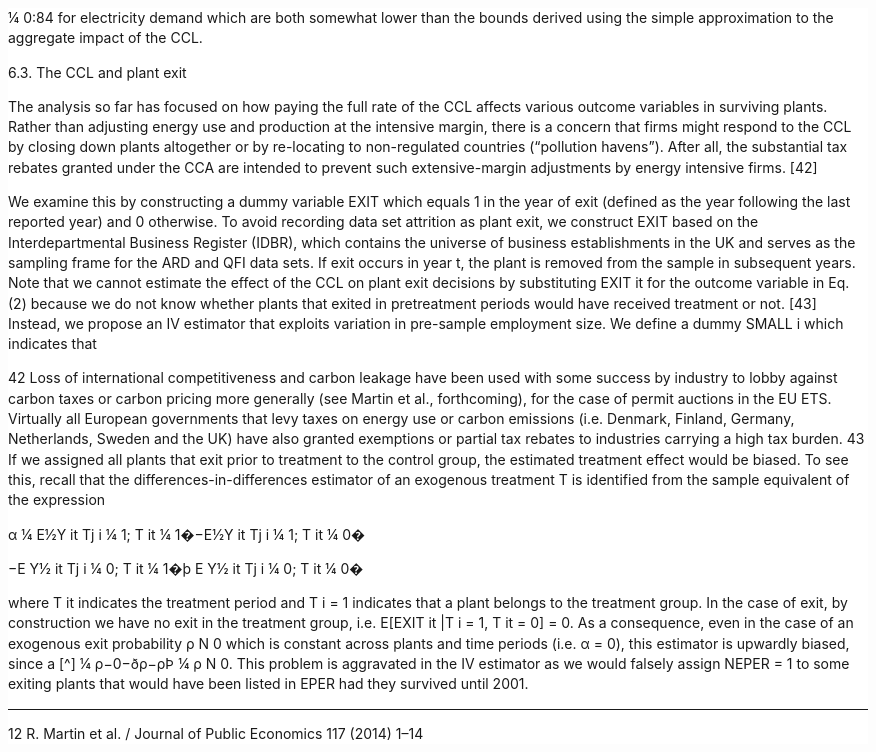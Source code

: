 
¼ 0:84 for electricity demand which are both somewhat lower than
the bounds derived using the simple approximation to the aggregate impact of the CCL.

6.3. The CCL and plant exit

The analysis so far has focused on how paying the full rate of the CCL
affects various outcome variables in surviving plants. Rather than
adjusting energy use and production at the intensive margin, there is
a concern that firms might respond to the CCL by closing down plants
altogether or by re-locating to non-regulated countries (“pollution havens”). After all, the substantial tax rebates granted under the CCA are
intended to prevent such extensive-margin adjustments by energy intensive firms. [42]

We examine this by constructing a dummy variable EXIT which
equals 1 in the year of exit (defined as the year following the last reported year) and 0 otherwise. To avoid recording data set attrition as plant
exit, we construct EXIT based on the Interdepartmental Business Register (IDBR), which contains the universe of business establishments in
the UK and serves as the sampling frame for the ARD and QFI data
sets. If exit occurs in year t, the plant is removed from the sample in subsequent years. Note that we cannot estimate the effect of the CCL on
plant exit decisions by substituting EXIT it for the outcome variable in
Eq. (2) because we do not know whether plants that exited in pretreatment periods would have received treatment or not. [43] Instead,
we propose an IV estimator that exploits variation in pre-sample employment size. We define a dummy SMALL i which indicates that

42 Loss of international competitiveness and carbon leakage have been used with some
success by industry to lobby against carbon taxes or carbon pricing more generally (see
Martin et al., forthcoming), for the case of permit auctions in the EU ETS. Virtually all
European governments that levy taxes on energy use or carbon emissions (i.e. Denmark,
Finland, Germany, Netherlands, Sweden and the UK) have also granted exemptions or
partial tax rebates to industries carrying a high tax burden.
43 If we assigned all plants that exit prior to treatment to the control group, the estimated
treatment effect would be biased. To see this, recall that the differences-in-differences estimator of an exogenous treatment T is identified from the sample equivalent of the
expression

α ¼ E½Y it Tj i ¼ 1; T it ¼ 1�−E½Y it Tj i ¼ 1; T it ¼ 0�

−E Y½ it Tj i ¼ 0; T it ¼ 1�þ E Y½ it Tj i ¼ 0; T it ¼ 0�

where T it indicates the treatment period and T i = 1 indicates that a plant belongs to the
treatment group. In the case of exit, by construction we have no exit in the treatment
group, i.e. E[EXIT it |T i = 1, T it = 0] = 0. As a consequence, even in the case of an exogenous
exit probability ρ N 0 which is constant across plants and time periods (i.e. α = 0), this estimator is upwardly biased, since a [^] ¼ ρ−0−ðρ−ρÞ ¼ ρ N 0. This problem is aggravated in
the IV estimator as we would falsely assign NEPER = 1 to some exiting plants that would
have been listed in EPER had they survived until 2001.


-----

12 R. Martin et al. / Journal of Public Economics 117 (2014) 1–14
